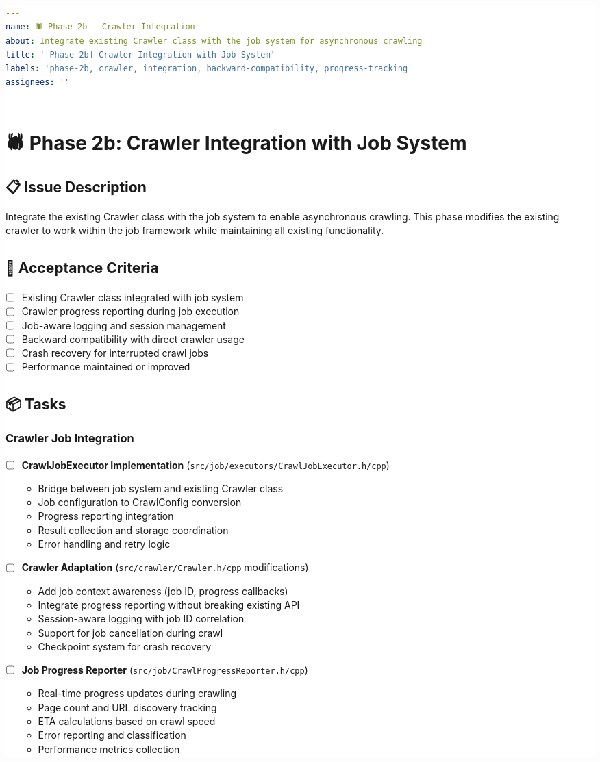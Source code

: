 ```yaml
---
name: 🕷️ Phase 2b - Crawler Integration
about: Integrate existing Crawler class with the job system for asynchronous crawling
title: '[Phase 2b] Crawler Integration with Job System'
labels: 'phase-2b, crawler, integration, backward-compatibility, progress-tracking'
assignees: ''
---
```


# 🕷️ **Phase 2b: Crawler Integration with Job System**

## 📋 **Issue Description**
Integrate the existing Crawler class with the job system to enable asynchronous crawling. This phase modifies the existing crawler to work within the job framework while maintaining all existing functionality.

## 🎯 **Acceptance Criteria**
- [ ] Existing Crawler class integrated with job system
- [ ] Crawler progress reporting during job execution
- [ ] Job-aware logging and session management
- [ ] Backward compatibility with direct crawler usage
- [ ] Crash recovery for interrupted crawl jobs
- [ ] Performance maintained or improved

## 📦 **Tasks**

### **Crawler Job Integration**
- [ ] **CrawlJobExecutor Implementation** (`src/job/executors/CrawlJobExecutor.h/cpp`)
  - Bridge between job system and existing Crawler class
  - Job configuration to CrawlConfig conversion
  - Progress reporting integration
  - Result collection and storage coordination
  - Error handling and retry logic

- [ ] **Crawler Adaptation** (`src/crawler/Crawler.h/cpp` modifications)
  - Add job context awareness (job ID, progress callbacks)
  - Integrate progress reporting without breaking existing API
  - Session-aware logging with job ID correlation
  - Support for job cancellation during crawl
  - Checkpoint system for crash recovery

- [ ] **Job Progress Reporter** (`src/job/CrawlProgressReporter.h/cpp`)
  - Real-time progress updates during crawling
  - Page count and URL discovery tracking
  - ETA calculations based on crawl speed
  - Error reporting and classification
  - Performance metrics collection
